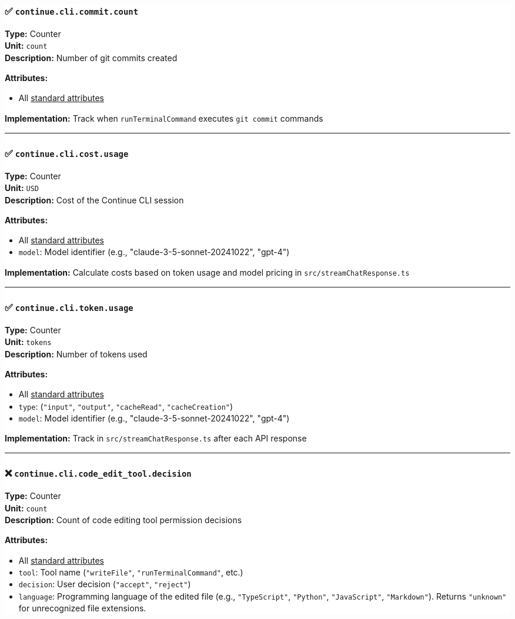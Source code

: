 
### ✅ `continue.cli.commit.count`

**Type:** Counter  
**Unit:** `count`  
**Description:** Number of git commits created

**Attributes:**

- All [standard attributes](#standard-attributes)

**Implementation:** Track when `runTerminalCommand` executes `git commit` commands

---

### ✅ `continue.cli.cost.usage`

**Type:** Counter  
**Unit:** `USD`  
**Description:** Cost of the Continue CLI session

**Attributes:**

- All [standard attributes](#standard-attributes)
- `model`: Model identifier (e.g., "claude-3-5-sonnet-20241022", "gpt-4")

**Implementation:** Calculate costs based on token usage and model pricing in `src/streamChatResponse.ts`

---

### ✅ `continue.cli.token.usage`

**Type:** Counter  
**Unit:** `tokens`  
**Description:** Number of tokens used

**Attributes:**

- All [standard attributes](#standard-attributes)
- `type`: (`"input"`, `"output"`, `"cacheRead"`, `"cacheCreation"`)
- `model`: Model identifier (e.g., "claude-3-5-sonnet-20241022", "gpt-4")

**Implementation:** Track in `src/streamChatResponse.ts` after each API response

---

### ❌ `continue.cli.code_edit_tool.decision`

**Type:** Counter  
**Unit:** `count`  
**Description:** Count of code editing tool permission decisions

**Attributes:**

- All [standard attributes](#standard-attributes)
- `tool`: Tool name (`"writeFile"`, `"runTerminalCommand"`, etc.)
- `decision`: User decision (`"accept"`, `"reject"`)
- `language`: Programming language of the edited file (e.g., `"TypeScript"`, `"Python"`, `"JavaScript"`, `"Markdown"`). Returns `"unknown"` for unrecognized file extensions.
